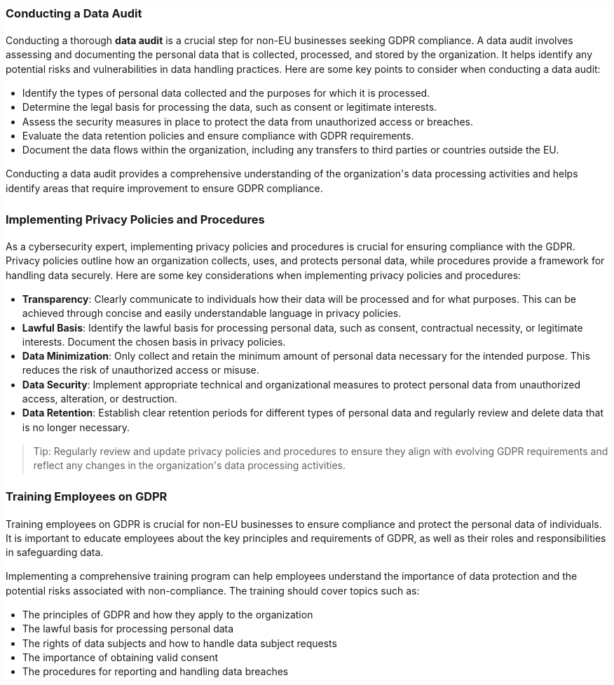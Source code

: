 ### Conducting a Data Audit

Conducting a thorough **data audit** is a crucial step for non-EU businesses seeking GDPR compliance. A data audit involves assessing and documenting the personal data that is collected, processed, and stored by the organization. It helps identify any potential risks and vulnerabilities in data handling practices. Here are some key points to consider when conducting a data audit:

*   Identify the types of personal data collected and the purposes for which it is processed.
*   Determine the legal basis for processing the data, such as consent or legitimate interests.
*   Assess the security measures in place to protect the data from unauthorized access or breaches.
*   Evaluate the data retention policies and ensure compliance with GDPR requirements.
*   Document the data flows within the organization, including any transfers to third parties or countries outside the EU.

Conducting a data audit provides a comprehensive understanding of the organization's data processing activities and helps identify areas that require improvement to ensure GDPR compliance.

### Implementing Privacy Policies and Procedures

As a cybersecurity expert, implementing privacy policies and procedures is crucial for ensuring compliance with the GDPR. Privacy policies outline how an organization collects, uses, and protects personal data, while procedures provide a framework for handling data securely. Here are some key considerations when implementing privacy policies and procedures:

*   **Transparency**: Clearly communicate to individuals how their data will be processed and for what purposes. This can be achieved through concise and easily understandable language in privacy policies.
*   **Lawful Basis**: Identify the lawful basis for processing personal data, such as consent, contractual necessity, or legitimate interests. Document the chosen basis in privacy policies.
*   **Data Minimization**: Only collect and retain the minimum amount of personal data necessary for the intended purpose. This reduces the risk of unauthorized access or misuse.
*   **Data Security**: Implement appropriate technical and organizational measures to protect personal data from unauthorized access, alteration, or destruction.
*   **Data Retention**: Establish clear retention periods for different types of personal data and regularly review and delete data that is no longer necessary.

> Tip: Regularly review and update privacy policies and procedures to ensure they align with evolving GDPR requirements and reflect any changes in the organization's data processing activities.

### Training Employees on GDPR

Training employees on GDPR is crucial for non-EU businesses to ensure compliance and protect the personal data of individuals. It is important to educate employees about the key principles and requirements of GDPR, as well as their roles and responsibilities in safeguarding data.

Implementing a comprehensive training program can help employees understand the importance of data protection and the potential risks associated with non-compliance. The training should cover topics such as:

*   The principles of GDPR and how they apply to the organization
*   The lawful basis for processing personal data
*   The rights of data subjects and how to handle data subject requests
*   The importance of obtaining valid consent
*   The procedures for reporting and handling data breaches
